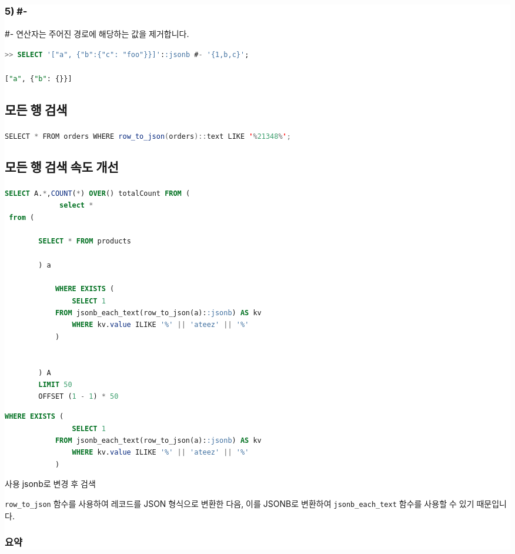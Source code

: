 ### **5) \#-**

\#- 연산자는 주어진 경로에 해당하는 값을 제거합니다.

```sql
>> SELECT '["a", {"b":{"c": "foo"}}]'::jsonb #- '{1,b,c}';

["a", {"b": {}}]
```


## 모든 행 검색

```java
SELECT * FROM orders WHERE row_to_json(orders)::text LIKE '%21348%';
```


## 모든 행 검색 속도 개선

```sql
SELECT A.*,COUNT(*) OVER() totalCount FROM (
             select *
 from (
     
        SELECT * FROM products
         
        ) a
         
            WHERE EXISTS (
                SELECT 1
            FROM jsonb_each_text(row_to_json(a)::jsonb) AS kv
                WHERE kv.value ILIKE '%' || 'ateez' || '%'
            )
         

        ) A
        LIMIT 50
        OFFSET (1 - 1) * 50
```


```sql
WHERE EXISTS (
                SELECT 1
            FROM jsonb_each_text(row_to_json(a)::jsonb) AS kv
                WHERE kv.value ILIKE '%' || 'ateez' || '%'
            ) 
```

사용 jsonb로  변경 후 검색


`row_to_json` 함수를 사용하여 레코드를 JSON 형식으로 변환한 다음, 이를 JSONB로 변환하여 `jsonb_each_text` 함수를 사용할 수 있기 때문입니다.

### 요약
